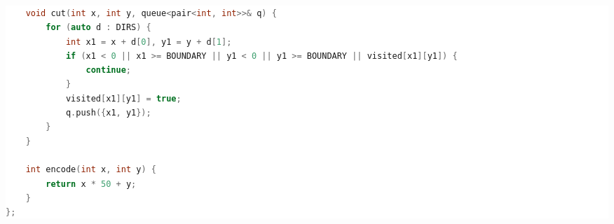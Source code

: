 ```C++
    void cut(int x, int y, queue<pair<int, int>>& q) {
        for (auto d : DIRS) {
            int x1 = x + d[0], y1 = y + d[1];
            if (x1 < 0 || x1 >= BOUNDARY || y1 < 0 || y1 >= BOUNDARY || visited[x1][y1]) {
                continue;
            }
            visited[x1][y1] = true;
            q.push({x1, y1});
        }
    }

    int encode(int x, int y) {
        return x * 50 + y;
    }
};
```

